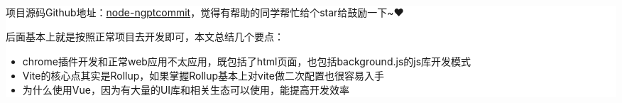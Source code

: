项目源码Github地址：[node-ngptcommit](https://github.com/qiubohong/node-gptcommit)，觉得有帮助的同学帮忙给个star给鼓励一下~❤️

后面基本上就是按照正常项目去开发即可，本文总结几个要点：

- chrome插件开发和正常web应用不太应用，既包括了html页面，也包括background.js的js库开发模式
- Vite的核心点其实是Rollup，如果掌握Rollup基本上对vite做二次配置也很容易入手
- 为什么使用Vue，因为有大量的UI库和相关生态可以使用，能提高开发效率
